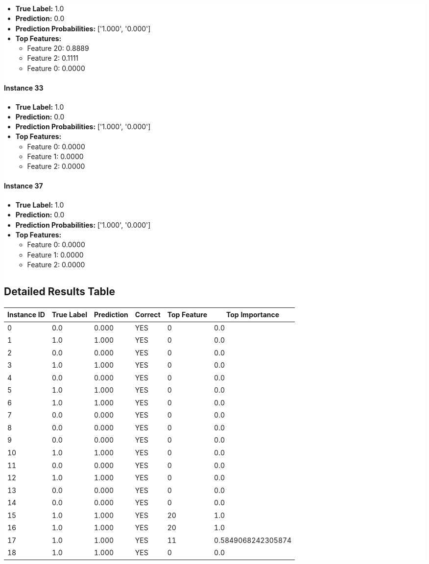 - **True Label:** 1.0
- **Prediction:** 0.0
- **Prediction Probabilities:** ['1.000', '0.000']
- **Top Features:**
  - Feature 20: 0.8889
  - Feature 2: 0.1111
  - Feature 0: 0.0000

#### Instance 33

- **True Label:** 1.0
- **Prediction:** 0.0
- **Prediction Probabilities:** ['1.000', '0.000']
- **Top Features:**
  - Feature 0: 0.0000
  - Feature 1: 0.0000
  - Feature 2: 0.0000

#### Instance 37

- **True Label:** 1.0
- **Prediction:** 0.0
- **Prediction Probabilities:** ['1.000', '0.000']
- **Top Features:**
  - Feature 0: 0.0000
  - Feature 1: 0.0000
  - Feature 2: 0.0000

## Detailed Results Table

| Instance ID | True Label | Prediction | Correct | Top Feature | Top Importance |
|-------------|------------|------------|---------|-------------|----------------|
| 0 | 0.0 | 0.000 | YES | 0 | 0.0 |
| 1 | 1.0 | 1.000 | YES | 0 | 0.0 |
| 2 | 0.0 | 0.000 | YES | 0 | 0.0 |
| 3 | 1.0 | 1.000 | YES | 0 | 0.0 |
| 4 | 0.0 | 0.000 | YES | 0 | 0.0 |
| 5 | 1.0 | 1.000 | YES | 0 | 0.0 |
| 6 | 1.0 | 1.000 | YES | 0 | 0.0 |
| 7 | 0.0 | 0.000 | YES | 0 | 0.0 |
| 8 | 0.0 | 0.000 | YES | 0 | 0.0 |
| 9 | 0.0 | 0.000 | YES | 0 | 0.0 |
| 10 | 1.0 | 1.000 | YES | 0 | 0.0 |
| 11 | 0.0 | 0.000 | YES | 0 | 0.0 |
| 12 | 1.0 | 1.000 | YES | 0 | 0.0 |
| 13 | 0.0 | 0.000 | YES | 0 | 0.0 |
| 14 | 0.0 | 0.000 | YES | 0 | 0.0 |
| 15 | 1.0 | 1.000 | YES | 20 | 1.0 |
| 16 | 1.0 | 1.000 | YES | 20 | 1.0 |
| 17 | 1.0 | 1.000 | YES | 11 | 0.5849068242305874 |
| 18 | 1.0 | 1.000 | YES | 0 | 0.0 |